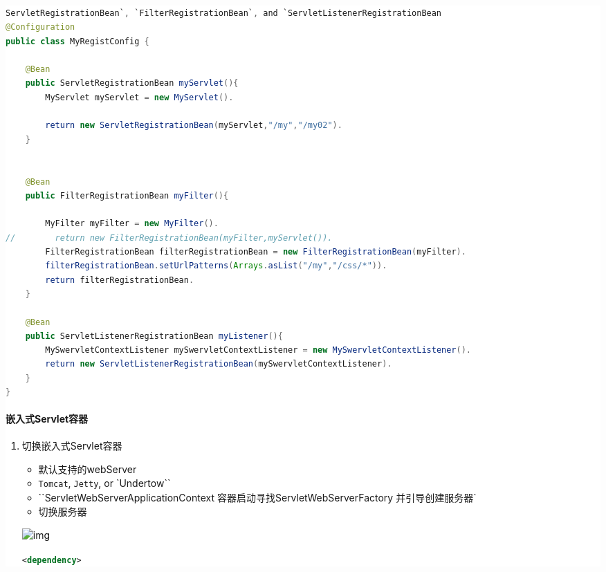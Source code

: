 ```java
ServletRegistrationBean`, `FilterRegistrationBean`, and `ServletListenerRegistrationBean
@Configuration
public class MyRegistConfig {

    @Bean
    public ServletRegistrationBean myServlet(){
        MyServlet myServlet = new MyServlet().

        return new ServletRegistrationBean(myServlet,"/my","/my02").
    }


    @Bean
    public FilterRegistrationBean myFilter(){

        MyFilter myFilter = new MyFilter().
//        return new FilterRegistrationBean(myFilter,myServlet()).
        FilterRegistrationBean filterRegistrationBean = new FilterRegistrationBean(myFilter).
        filterRegistrationBean.setUrlPatterns(Arrays.asList("/my","/css/*")).
        return filterRegistrationBean.
    }

    @Bean
    public ServletListenerRegistrationBean myListener(){
        MySwervletContextListener mySwervletContextListener = new MySwervletContextListener().
        return new ServletListenerRegistrationBean(mySwervletContextListener).
    }
}
```

#### 嵌入式Servlet容器

1. 切换嵌入式Servlet容器

	- 默认支持的webServer
	- `Tomcat`, `Jetty`, or `Undertow``
	- ``ServletWebServerApplicationContext 容器启动寻找ServletWebServerFactory 并引导创建服务器`
	- 切换服务器

	![img](https://gitee.com/Lummer/image/raw/master/img/20210730002048.png)

	```xml
	<dependency>
